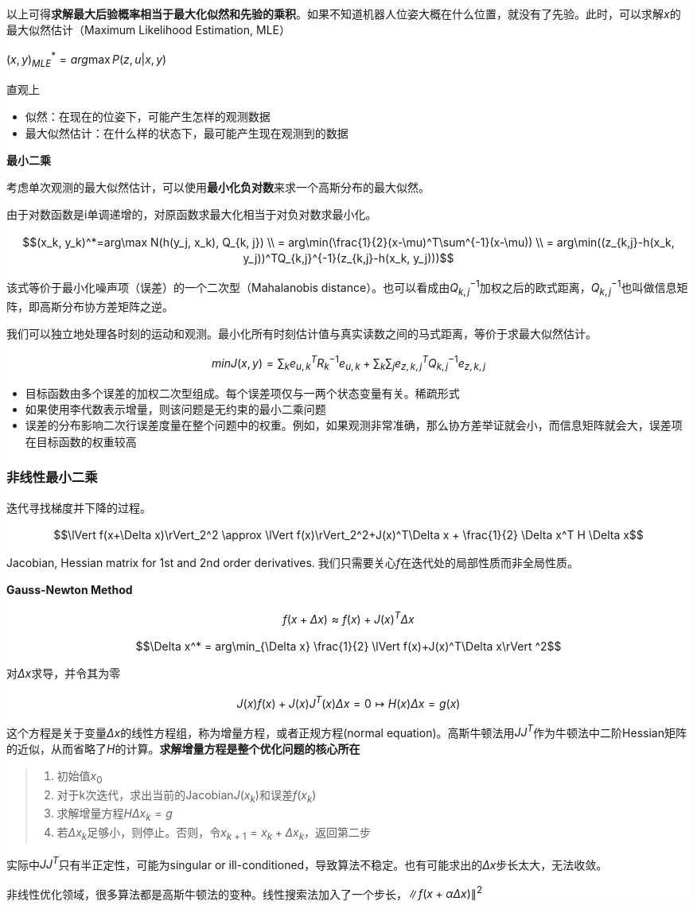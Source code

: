 以上可得**求解最大后验概率相当于最大化似然和先验的乘积**。如果不知道机器人位姿大概在什么位置，就没有了先验。此时，可以求解$x$的最大似然估计（Maximum Likelihood Estimation, MLE）

$(x,y)^*_{MLE}=arg\max P(z,u|x,y)$

直观上

- 似然：在现在的位姿下，可能产生怎样的观测数据
- 最大似然估计：在什么样的状态下，最可能产生现在观测到的数据



**最小二乘**

考虑单次观测的最大似然估计，可以使用**最小化负对数**来求一个高斯分布的最大似然。

由于对数函数是i单调递增的，对原函数求最大化相当于对负对数求最小化。

$$(x_k, y_k)^*=arg\max N(h(y_j, x_k), Q_{k, j}) \\ = arg\min(\frac{1}{2}(x-\mu)^T\sum^{-1}(x-\mu)) \\ = arg\min((z_{k,j}-h(x_k, y_j))^TQ_{k,j}^{-1}(z_{k,j}-h(x_k, y_j)))$$

该式等价于最小化噪声项（误差）的一个二次型（Mahalanobis distance）。也可以看成由$Q_{k,j}^{-1}$加权之后的欧式距离，$Q_{k,j}^{-1}$也叫做信息矩阵，即高斯分布协方差矩阵之逆。

我们可以独立地处理各时刻的运动和观测。最小化所有时刻估计值与真实读数之间的马式距离，等价于求最大似然估计。

$$min J(x,y)=\sum_k e_{u,k}^TR_k^{-1}e_{u,k}+\sum_k \sum_j e_{z,k,j}^T Q_{k,j}^{-1}e_{z,k,j}$$

- 目标函数由多个误差的加权二次型组成。每个误差项仅与一两个状态变量有关。稀疏形式
- 如果使用李代数表示增量，则该问题是无约束的最小二乘问题
- 误差的分布影响二次行误差度量在整个问题中的权重。例如，如果观测非常准确，那么协方差举证就会小，而信息矩阵就会大，误差项在目标函数的权重较高

### 非线性最小二乘

迭代寻找梯度并下降的过程。

$$\lVert f(x+\Delta x)\rVert_2^2 \approx \lVert f(x)\rVert_2^2+J(x)^T\Delta x + \frac{1}{2} \Delta x^T H \Delta x$$

Jacobian, Hessian matrix for 1st and 2nd order derivatives. 我们只需要关心$f$在迭代处的局部性质而非全局性质。

**Gauss-Newton Method**

$$f(x+\Delta x) \approx f(x) + J(x)^T\Delta x$$

$$\Delta x^* = arg\min_{\Delta x} \frac{1}{2} \lVert f(x)+J(x)^T\Delta x\rVert ^2$$

对$\Delta x$求导，并令其为零

$$J(x)f(x)+J(x)J^T(x)\Delta x = 0 \mapsto H(x)\Delta x = g(x)$$

这个方程是关于变量$\Delta x$的线性方程组，称为增量方程，或者正规方程(normal equation)。高斯牛顿法用$JJ^T$作为牛顿法中二阶Hessian矩阵的近似，从而省略了$H$的计算。**求解增量方程是整个优化问题的核心所在**

> 1. 初始值$x_0$
> 2. 对于k次迭代，求出当前的Jacobian$J(x_k)$和误差$f(x_k)$
> 3. 求解增量方程$H\Delta x_k = g$
> 4. 若$\Delta x_k$足够小，则停止。否则，令$x_{k+1}=x_k+\Delta x_k$，返回第二步

实际中$JJ^T$只有半正定性，可能为singular or ill-conditioned，导致算法不稳定。也有可能求出的$\Delta x$步长太大，无法收敛。

非线性优化领域，很多算法都是高斯牛顿法的变种。线性搜索法加入了一个步长，$\lVert f(x+\alpha \Delta x)\rVert^2$
